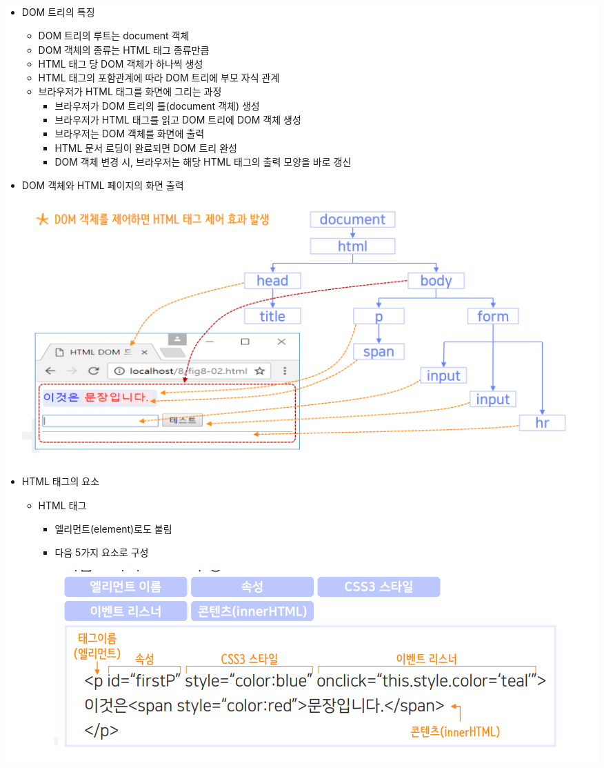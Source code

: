 - DOM 트리의 특징
    - DOM 트리의 루트는 document 객체
    - DOM 객체의 종류는 HTML 태그 종류만큼
    - HTML 태그 당 DOM 객체가 하나씩 생성
    - HTML 태그의 포함관계에 따라 DOM 트리에 부모 자식 관계
    - 브라우저가 HTML 태그를 화면에 그리는 과정
        - 브라우저가 DOM 트리의 틀(document 객체) 생성
        - 브라우저가 HTML 태그를 읽고 DOM 트리에 DOM 객체 생성
        - 브라우저는 DOM 객체를 화면에 출력
        - HTML 문서 로딩이 완료되면 DOM 트리 완성
        - DOM 객체 변경 시, 브라우저는 해당 HTML 태그의 출력 모양을 바로 갱신
- DOM 객체와 HTML 페이지의 화면 출력
    
    ![image.png](인터넷프로그래밍(2)/image%202.png)
    
- HTML 태그의 요소
    - HTML 태그
        - 엘리먼트(element)로도 불림
        - 다음 5가지 요소로 구성
            
            ![image.png](인터넷프로그래밍(2)/image%203.png)
            